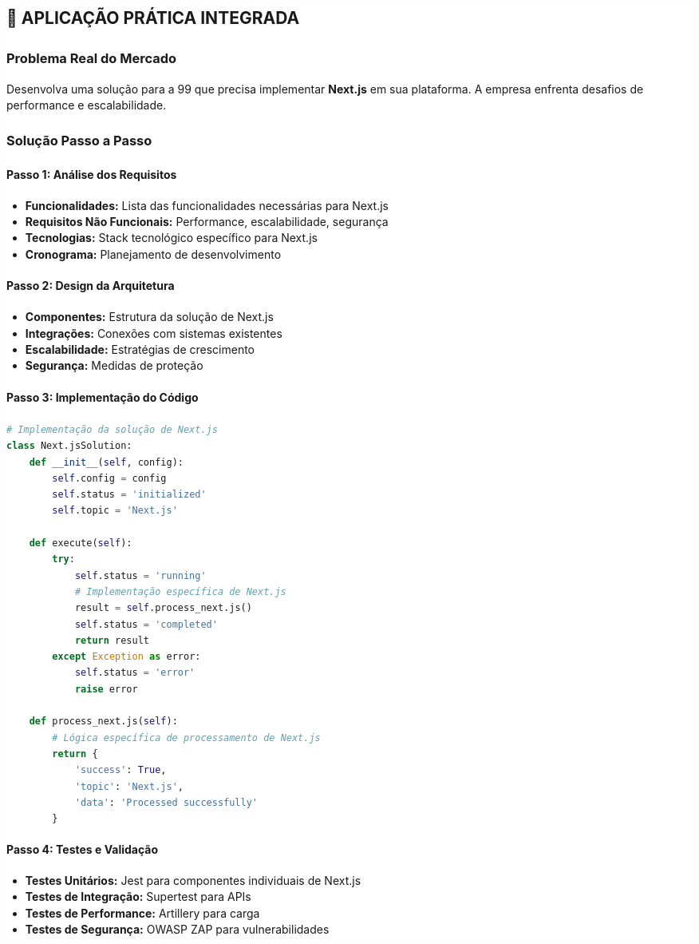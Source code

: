 
## 🚀 **APLICAÇÃO PRÁTICA INTEGRADA**

### **Problema Real do Mercado**
Desenvolva uma solução para a 99 que precisa implementar **Next.js** em sua plataforma. A empresa enfrenta desafios de performance e escalabilidade.

### **Solução Passo a Passo**

#### **Passo 1: Análise dos Requisitos**
- **Funcionalidades:** Lista das funcionalidades necessárias para Next.js
- **Requisitos Não Funcionais:** Performance, escalabilidade, segurança
- **Tecnologias:** Stack tecnológico específico para Next.js
- **Cronograma:** Planejamento de desenvolvimento

#### **Passo 2: Design da Arquitetura**
- **Componentes:** Estrutura da solução de Next.js
- **Integrações:** Conexões com sistemas existentes
- **Escalabilidade:** Estratégias de crescimento
- **Segurança:** Medidas de proteção

#### **Passo 3: Implementação do Código**
```python
# Implementação da solução de Next.js
class Next.jsSolution:
    def __init__(self, config):
        self.config = config
        self.status = 'initialized'
        self.topic = 'Next.js'
    
    def execute(self):
        try:
            self.status = 'running'
            # Implementação específica de Next.js
            result = self.process_next.js()
            self.status = 'completed'
            return result
        except Exception as error:
            self.status = 'error'
            raise error
    
    def process_next.js(self):
        # Lógica específica de processamento de Next.js
        return {
            'success': True,
            'topic': 'Next.js',
            'data': 'Processed successfully'
        }
```

#### **Passo 4: Testes e Validação**
- **Testes Unitários:** Jest para componentes individuais de Next.js
- **Testes de Integração:** Supertest para APIs
- **Testes de Performance:** Artillery para carga
- **Testes de Segurança:** OWASP ZAP para vulnerabilidades
